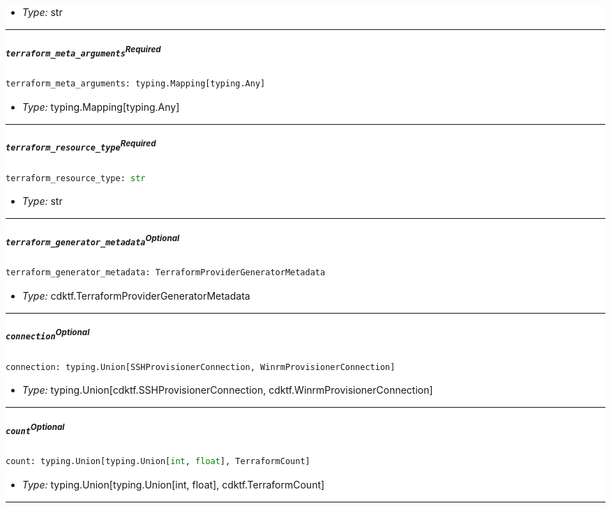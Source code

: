 - *Type:* str

---

##### `terraform_meta_arguments`<sup>Required</sup> <a name="terraform_meta_arguments" id="@cdktf/provider-snowflake.share.Share.property.terraformMetaArguments"></a>

```python
terraform_meta_arguments: typing.Mapping[typing.Any]
```

- *Type:* typing.Mapping[typing.Any]

---

##### `terraform_resource_type`<sup>Required</sup> <a name="terraform_resource_type" id="@cdktf/provider-snowflake.share.Share.property.terraformResourceType"></a>

```python
terraform_resource_type: str
```

- *Type:* str

---

##### `terraform_generator_metadata`<sup>Optional</sup> <a name="terraform_generator_metadata" id="@cdktf/provider-snowflake.share.Share.property.terraformGeneratorMetadata"></a>

```python
terraform_generator_metadata: TerraformProviderGeneratorMetadata
```

- *Type:* cdktf.TerraformProviderGeneratorMetadata

---

##### `connection`<sup>Optional</sup> <a name="connection" id="@cdktf/provider-snowflake.share.Share.property.connection"></a>

```python
connection: typing.Union[SSHProvisionerConnection, WinrmProvisionerConnection]
```

- *Type:* typing.Union[cdktf.SSHProvisionerConnection, cdktf.WinrmProvisionerConnection]

---

##### `count`<sup>Optional</sup> <a name="count" id="@cdktf/provider-snowflake.share.Share.property.count"></a>

```python
count: typing.Union[typing.Union[int, float], TerraformCount]
```

- *Type:* typing.Union[typing.Union[int, float], cdktf.TerraformCount]

---